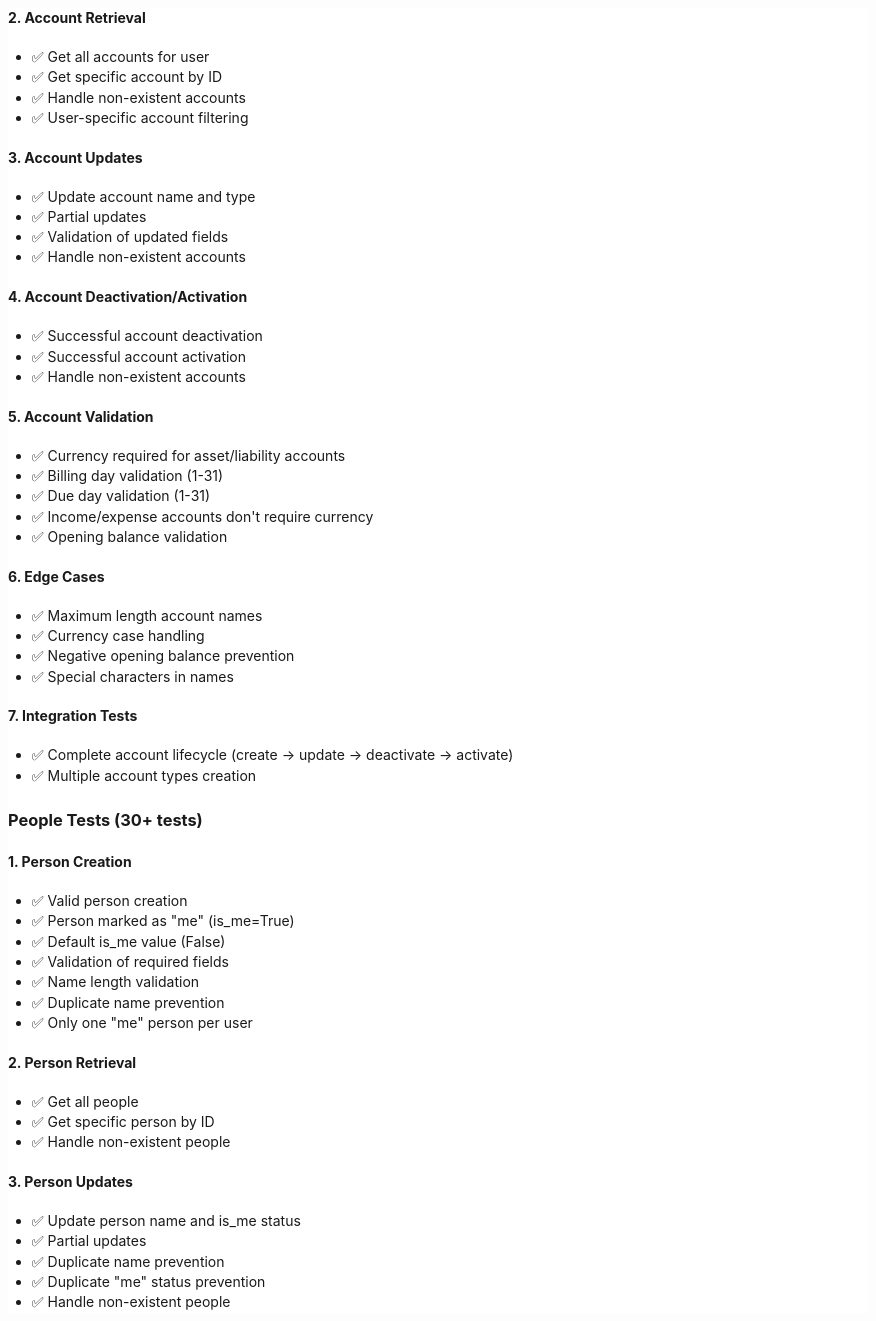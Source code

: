 #### 2. Account Retrieval
- ✅ Get all accounts for user
- ✅ Get specific account by ID
- ✅ Handle non-existent accounts
- ✅ User-specific account filtering

#### 3. Account Updates
- ✅ Update account name and type
- ✅ Partial updates
- ✅ Validation of updated fields
- ✅ Handle non-existent accounts

#### 4. Account Deactivation/Activation
- ✅ Successful account deactivation
- ✅ Successful account activation
- ✅ Handle non-existent accounts

#### 5. Account Validation
- ✅ Currency required for asset/liability accounts
- ✅ Billing day validation (1-31)
- ✅ Due day validation (1-31)
- ✅ Income/expense accounts don't require currency
- ✅ Opening balance validation

#### 6. Edge Cases
- ✅ Maximum length account names
- ✅ Currency case handling
- ✅ Negative opening balance prevention
- ✅ Special characters in names

#### 7. Integration Tests
- ✅ Complete account lifecycle (create -> update -> deactivate -> activate)
- ✅ Multiple account types creation

### **People Tests (30+ tests)**

#### 1. Person Creation
- ✅ Valid person creation
- ✅ Person marked as "me" (is_me=True)
- ✅ Default is_me value (False)
- ✅ Validation of required fields
- ✅ Name length validation
- ✅ Duplicate name prevention
- ✅ Only one "me" person per user

#### 2. Person Retrieval
- ✅ Get all people
- ✅ Get specific person by ID
- ✅ Handle non-existent people

#### 3. Person Updates
- ✅ Update person name and is_me status
- ✅ Partial updates
- ✅ Duplicate name prevention
- ✅ Duplicate "me" status prevention
- ✅ Handle non-existent people
